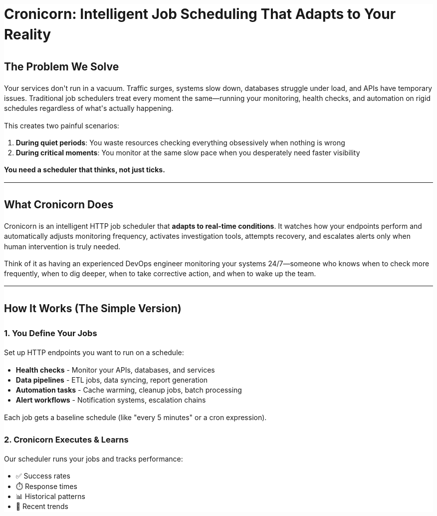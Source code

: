 # Cronicorn: Intelligent Job Scheduling That Adapts to Your Reality

## The Problem We Solve

Your services don't run in a vacuum. Traffic surges, systems slow down, databases struggle under load, and APIs have temporary issues. Traditional job schedulers treat every moment the same—running your monitoring, health checks, and automation on rigid schedules regardless of what's actually happening.

This creates two painful scenarios:

1. **During quiet periods**: You waste resources checking everything obsessively when nothing is wrong
2. **During critical moments**: You monitor at the same slow pace when you desperately need faster visibility

**You need a scheduler that thinks, not just ticks.**

---

## What Cronicorn Does

Cronicorn is an intelligent HTTP job scheduler that **adapts to real-time conditions**. It watches how your endpoints perform and automatically adjusts monitoring frequency, activates investigation tools, attempts recovery, and escalates alerts only when human intervention is truly needed.

Think of it as having an experienced DevOps engineer monitoring your systems 24/7—someone who knows when to check more frequently, when to dig deeper, when to take corrective action, and when to wake up the team.

---

## How It Works (The Simple Version)

### 1. You Define Your Jobs

Set up HTTP endpoints you want to run on a schedule:

- **Health checks** - Monitor your APIs, databases, and services
- **Data pipelines** - ETL jobs, data syncing, report generation  
- **Automation tasks** - Cache warming, cleanup jobs, batch processing
- **Alert workflows** - Notification systems, escalation chains

Each job gets a baseline schedule (like "every 5 minutes" or a cron expression).

### 2. Cronicorn Executes & Learns

Our scheduler runs your jobs and tracks performance:

- ✅ Success rates
- ⏱️ Response times  
- 📊 Historical patterns
- 🔄 Recent trends

